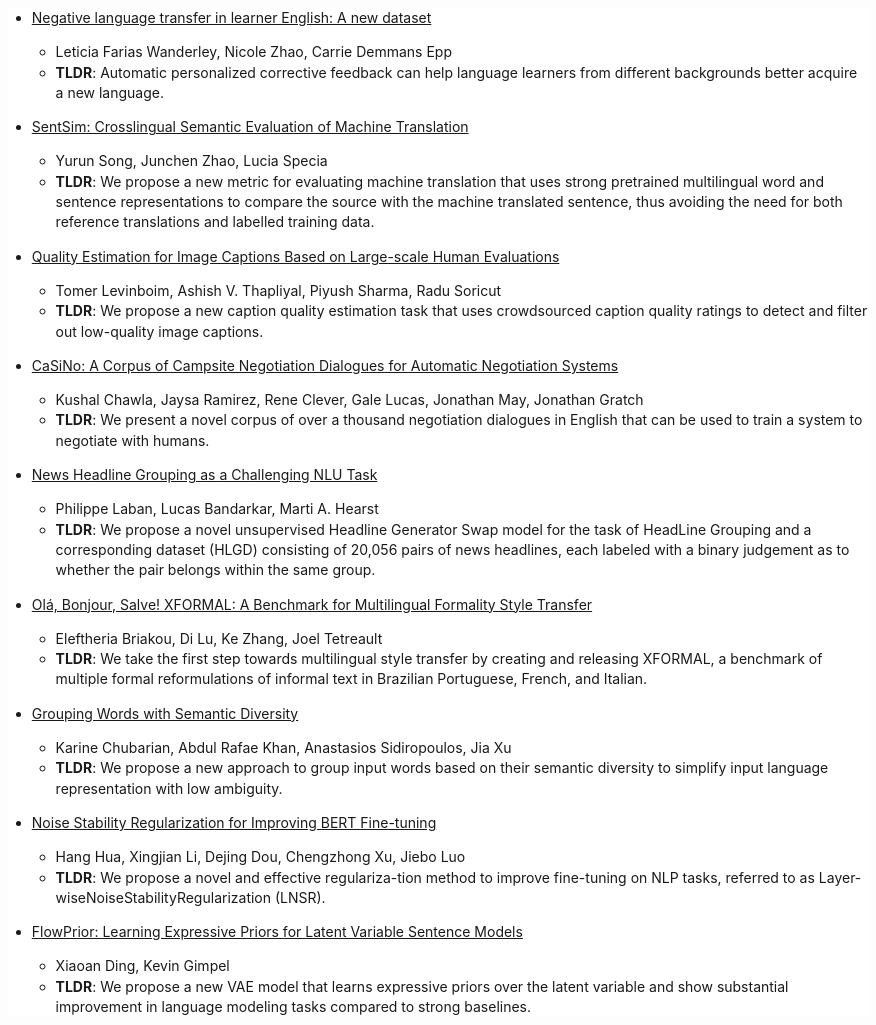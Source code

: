 - [Negative language transfer in learner English: A new dataset](https://aclanthology.org/2021.naacl-main.251)
  - Leticia Farias Wanderley, Nicole Zhao, Carrie Demmans Epp
  - **TLDR**: Automatic personalized corrective feedback can help language learners from different backgrounds better acquire a new language.

- [SentSim: Crosslingual Semantic Evaluation of Machine Translation](https://aclanthology.org/2021.naacl-main.252)
  - Yurun Song, Junchen Zhao, Lucia Specia
  - **TLDR**: We propose a new metric for evaluating machine translation that uses strong pretrained multilingual word and sentence representations to compare the source with the machine translated sentence, thus avoiding the need for both reference translations and labelled training data.

- [Quality Estimation for Image Captions Based on Large-scale Human Evaluations](https://aclanthology.org/2021.naacl-main.253)
  - Tomer Levinboim, Ashish V. Thapliyal, Piyush Sharma, Radu Soricut
  - **TLDR**: We propose a new caption quality estimation task that uses crowdsourced caption quality ratings to detect and filter out low-quality image captions.

- [CaSiNo: A Corpus of Campsite Negotiation Dialogues for Automatic Negotiation Systems](https://aclanthology.org/2021.naacl-main.254)
  - Kushal Chawla, Jaysa Ramirez, Rene Clever, Gale Lucas, Jonathan May, Jonathan Gratch
  - **TLDR**: We present a novel corpus of over a thousand negotiation dialogues in English that can be used to train a system to negotiate with humans.

- [News Headline Grouping as a Challenging NLU Task](https://aclanthology.org/2021.naacl-main.255)
  - Philippe Laban, Lucas Bandarkar, Marti A. Hearst
  - **TLDR**: We propose a novel unsupervised Headline Generator Swap model for the task of HeadLine Grouping and a corresponding dataset (HLGD) consisting of 20,056 pairs of news headlines, each labeled with a binary judgement as to whether the pair belongs within the same group.

- [Olá, Bonjour, Salve! XFORMAL: A Benchmark for Multilingual Formality Style Transfer](https://aclanthology.org/2021.naacl-main.256)
  - Eleftheria Briakou, Di Lu, Ke Zhang, Joel Tetreault
  - **TLDR**: We take the first step towards multilingual style transfer by creating and releasing XFORMAL, a benchmark of multiple formal reformulations of informal text in Brazilian Portuguese, French, and Italian.

- [Grouping Words with Semantic Diversity](https://aclanthology.org/2021.naacl-main.257)
  - Karine Chubarian, Abdul Rafae Khan, Anastasios Sidiropoulos, Jia Xu
  - **TLDR**: We propose a new approach to group input words based on their semantic diversity to simplify input language representation with low ambiguity.

- [Noise Stability Regularization for Improving BERT Fine-tuning](https://aclanthology.org/2021.naacl-main.258)
  - Hang Hua, Xingjian Li, Dejing Dou, Chengzhong Xu, Jiebo Luo
  - **TLDR**: We propose a novel and effective regulariza-tion method to improve fine-tuning on NLP tasks, referred to as Layer-wiseNoiseStabilityRegularization (LNSR).

- [FlowPrior: Learning Expressive Priors for Latent Variable Sentence Models](https://aclanthology.org/2021.naacl-main.259)
  - Xiaoan Ding, Kevin Gimpel
  - **TLDR**: We propose a new VAE model that learns expressive priors over the latent variable and show substantial improvement in language modeling tasks compared to strong baselines.
